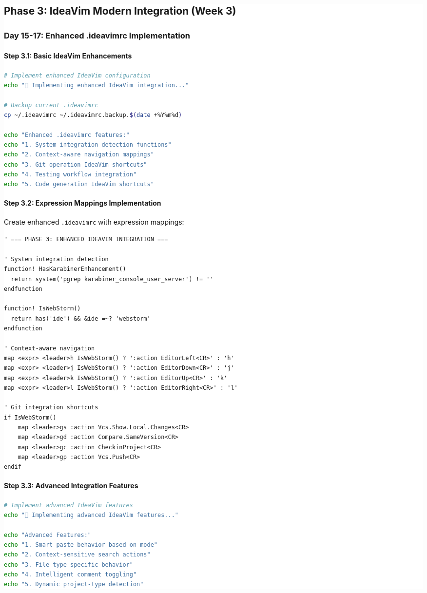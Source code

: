 ## Phase 3: IdeaVim Modern Integration (Week 3)

### **Day 15-17: Enhanced .ideavimrc Implementation**

#### **Step 3.1: Basic IdeaVim Enhancements**
```bash
# Implement enhanced IdeaVim configuration
echo "🎯 Implementing enhanced IdeaVim integration..."

# Backup current .ideavimrc
cp ~/.ideavimrc ~/.ideavimrc.backup.$(date +%Y%m%d)

echo "Enhanced .ideavimrc features:"
echo "1. System integration detection functions"
echo "2. Context-aware navigation mappings" 
echo "3. Git operation IdeaVim shortcuts"
echo "4. Testing workflow integration"
echo "5. Code generation IdeaVim shortcuts"
```

#### **Step 3.2: Expression Mappings Implementation**
Create enhanced `.ideavimrc` with expression mappings:

```vim
" === PHASE 3: ENHANCED IDEAVIM INTEGRATION ===

" System integration detection
function! HasKarabinerEnhancement()
  return system('pgrep karabiner_console_user_server') != ''
endfunction

function! IsWebStorm()
  return has('ide') && &ide =~? 'webstorm'
endfunction

" Context-aware navigation
map <expr> <leader>h IsWebStorm() ? ':action EditorLeft<CR>' : 'h'
map <expr> <leader>j IsWebStorm() ? ':action EditorDown<CR>' : 'j'  
map <expr> <leader>k IsWebStorm() ? ':action EditorUp<CR>' : 'k'
map <expr> <leader>l IsWebStorm() ? ':action EditorRight<CR>' : 'l'

" Git integration shortcuts
if IsWebStorm()
    map <leader>gs :action Vcs.Show.Local.Changes<CR>
    map <leader>gd :action Compare.SameVersion<CR>
    map <leader>gc :action CheckinProject<CR>
    map <leader>gp :action Vcs.Push<CR>
endif
```

#### **Step 3.3: Advanced Integration Features**
```bash
# Implement advanced IdeaVim features
echo "🚀 Implementing advanced IdeaVim features..."

echo "Advanced Features:"
echo "1. Smart paste behavior based on mode"
echo "2. Context-sensitive search actions"
echo "3. File-type specific behavior" 
echo "4. Intelligent comment toggling"
echo "5. Dynamic project-type detection"
```
